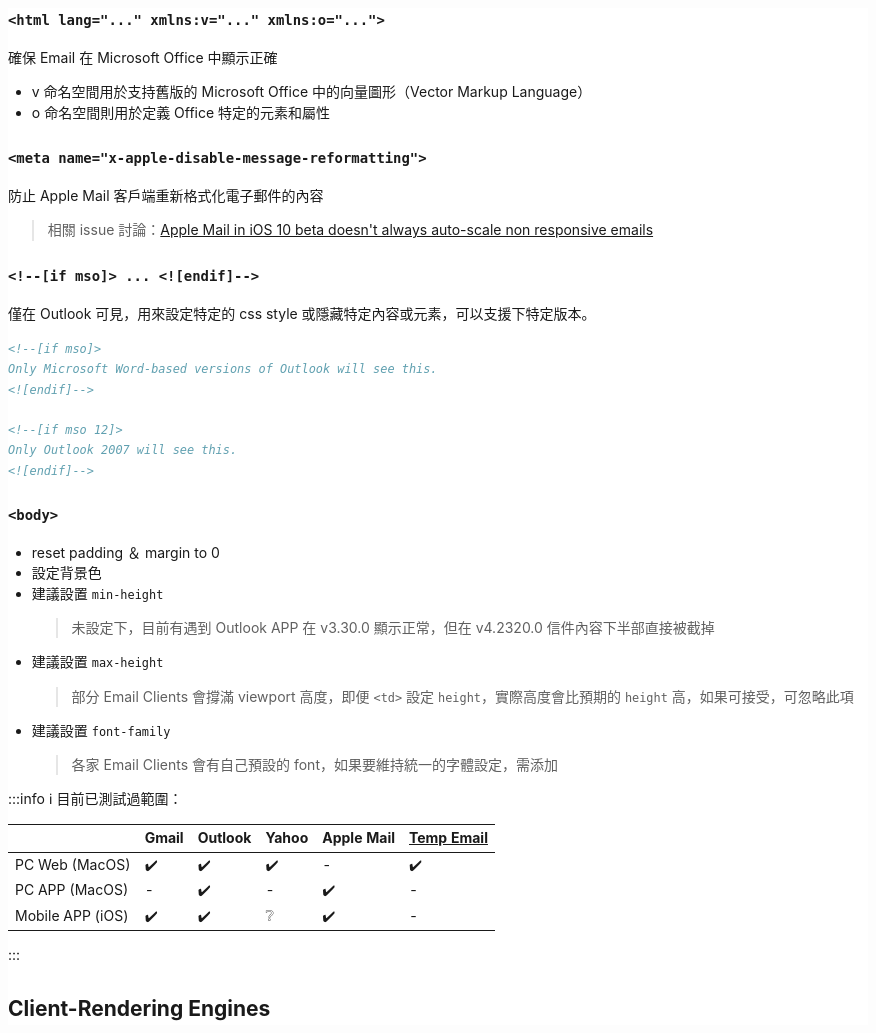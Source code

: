 ### `<html lang="..." xmlns:v="..." xmlns:o="...">`

確保 Email 在 Microsoft Office 中顯示正確

- v 命名空間用於支持舊版的 Microsoft Office 中的向量圖形（Vector Markup Language）
- o 命名空間則用於定義 Office 特定的元素和屬性

### `<meta name="x-apple-disable-message-reformatting">`

防止 Apple Mail 客戶端重新格式化電子郵件的內容

> 相關 issue 討論：[Apple Mail in iOS 10 beta doesn't always auto-scale non responsive emails](https://github.com/hteumeuleu/email-bugs/issues/18)

### `<!--[if mso]> ... <![endif]-->`

僅在 Outlook 可見，用來設定特定的 css style 或隱藏特定內容或元素，可以支援下特定版本。

```xml
<!--[if mso]>
Only Microsoft Word-based versions of Outlook will see this.
<![endif]-->

<!--[if mso 12]>
Only Outlook 2007 will see this.
<![endif]-->
```

### `<body>`

- reset padding ＆ margin to 0
- 設定背景色
- 建議設置 `min-height`
  > 未設定下，目前有遇到 Outlook APP 在 v3.30.0 顯示正常，但在 v4.2320.0 信件內容下半部直接被截掉
- 建議設置 `max-height`
  > 部分 Email Clients 會撐滿 viewport 高度，即便 `<td>` 設定 `height`，實際高度會比預期的 `height` 高，如果可接受，可忽略此項
- 建議設置 `font-family`
  > 各家 Email Clients 會有自己預設的 font，如果要維持統一的字體設定，需添加

:::info
:information_source: 目前已測試過範圍：

|                  | Gmail              | Outlook            | Yahoo              | Apple Mail         | [Temp Email](https://temp-mail.org/en/) |
| ---------------- | ------------------ | ------------------ | ------------------ | ------------------ | --------------------------------------- |
| PC Web (MacOS)   | :heavy_check_mark: | :heavy_check_mark: | :heavy_check_mark: | -                  | :heavy_check_mark:                      |
| PC APP (MacOS)   | -                  | :heavy_check_mark: | -                  | :heavy_check_mark: | -                                       |
| Mobile APP (iOS) | :heavy_check_mark: | :heavy_check_mark: | :grey_question:    | :heavy_check_mark: | -                                       |

:::

## Client-Rendering Engines
